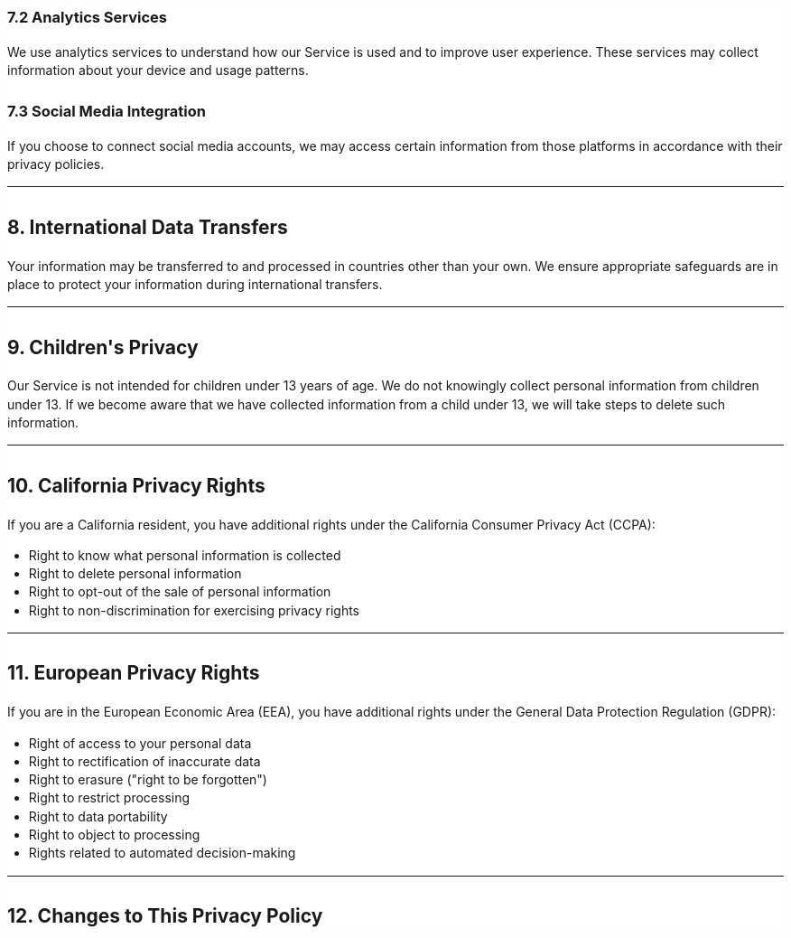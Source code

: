 ### 7.2 Analytics Services
We use analytics services to understand how our Service is used and to improve user experience. These services may collect information about your device and usage patterns.

### 7.3 Social Media Integration
If you choose to connect social media accounts, we may access certain information from those platforms in accordance with their privacy policies.

---

## 8. International Data Transfers

Your information may be transferred to and processed in countries other than your own. We ensure appropriate safeguards are in place to protect your information during international transfers.

---

## 9. Children's Privacy

Our Service is not intended for children under 13 years of age. We do not knowingly collect personal information from children under 13. If we become aware that we have collected information from a child under 13, we will take steps to delete such information.

---

## 10. California Privacy Rights

If you are a California resident, you have additional rights under the California Consumer Privacy Act (CCPA):
- Right to know what personal information is collected
- Right to delete personal information
- Right to opt-out of the sale of personal information
- Right to non-discrimination for exercising privacy rights

---

## 11. European Privacy Rights

If you are in the European Economic Area (EEA), you have additional rights under the General Data Protection Regulation (GDPR):
- Right of access to your personal data
- Right to rectification of inaccurate data
- Right to erasure ("right to be forgotten")
- Right to restrict processing
- Right to data portability
- Right to object to processing
- Rights related to automated decision-making

---

## 12. Changes to This Privacy Policy
